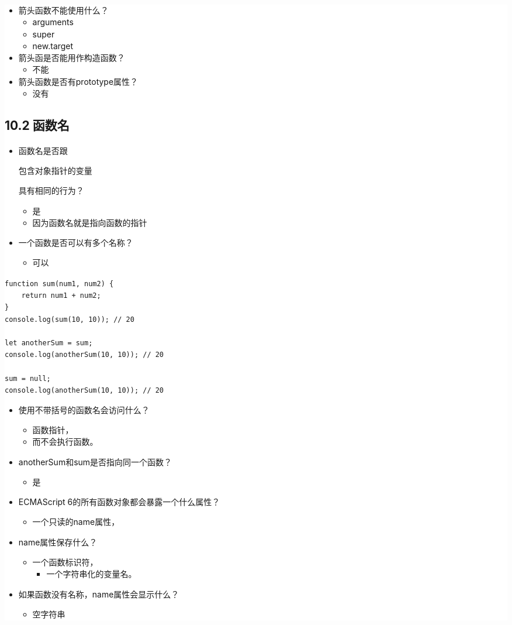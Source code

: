 - 箭头函数不能使用什么？
  - arguments
  - super
  - new.target
- 箭头函是否能用作构造函数？
  - 不能
- 箭头函数是否有prototype属性？
  - 没有

## **10.2** 函数名

- 函数名是否跟

  包含对象指针的变量 

  具有相同的行为？

  - 是
  - 因为函数名就是指向函数的指针

- 一个函数是否可以有多个名称？
  - 可以

```
function sum(num1, num2) {
	return num1 + num2; 
}
console.log(sum(10, 10)); // 20 

let anotherSum = sum; 
console.log(anotherSum(10, 10)); // 20 

sum = null;
console.log(anotherSum(10, 10)); // 20
```

- 使用不带括号的函数名会访问什么？

  - 函数指针，
  - 而不会执行函数。

- anotherSum和sum是否指向同一个函数？

  - 是

- ECMAScript 6的所有函数对象都会暴露一个什么属性？

  - 一个只读的name属性，

- name属性保存什么？ 

  - 一个函数标识符，
    - 一个字符串化的变量名。

- 如果函数没有名称，name属性会显示什么？

  - 空字符串
